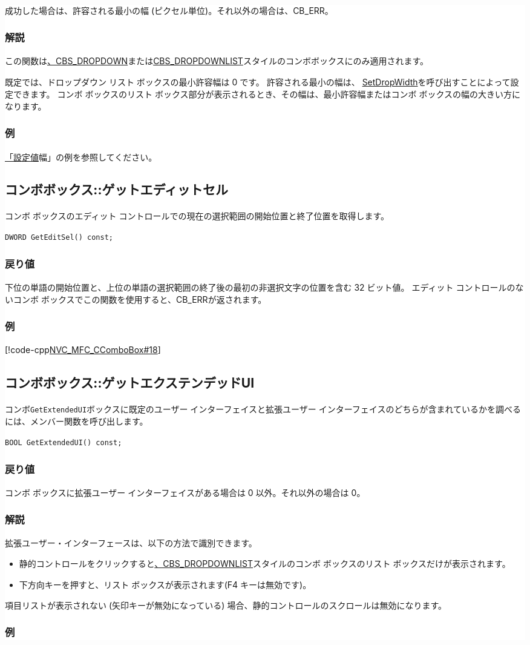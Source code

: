 成功した場合は、許容される最小の幅 (ピクセル単位)。それ以外の場合は、CB_ERR。

### <a name="remarks"></a>解説

この関数は[、CBS_DROPDOWN](../../mfc/reference/styles-used-by-mfc.md#combo-box-styles)または[CBS_DROPDOWNLIST](../../mfc/reference/styles-used-by-mfc.md#combo-box-styles)スタイルのコンボボックスにのみ適用されます。

既定では、ドロップダウン リスト ボックスの最小許容幅は 0 です。 許容される最小の幅は、 [SetDropWidth](#setdroppedwidth)を呼び出すことによって設定できます。 コンボ ボックスのリスト ボックス部分が表示されるとき、その幅は、最小許容幅またはコンボ ボックスの幅の大きい方になります。

### <a name="example"></a>例

  [「設定値](#setdroppedwidth)幅」の例を参照してください。

## <a name="ccomboboxgeteditsel"></a><a name="geteditsel"></a>コンボボックス::ゲットエディットセル

コンボ ボックスのエディット コントロールでの現在の選択範囲の開始位置と終了位置を取得します。

```
DWORD GetEditSel() const;
```

### <a name="return-value"></a>戻り値

下位の単語の開始位置と、上位の単語の選択範囲の終了後の最初の非選択文字の位置を含む 32 ビット値。 エディット コントロールのないコンボ ボックスでこの関数を使用すると、CB_ERRが返されます。

### <a name="example"></a>例

[!code-cpp[NVC_MFC_CComboBox#18](../../mfc/reference/codesnippet/cpp/ccombobox-class_18.cpp)]

## <a name="ccomboboxgetextendedui"></a><a name="getextendedui"></a>コンボボックス::ゲットエクステンデッドUI

コンボ`GetExtendedUI`ボックスに既定のユーザー インターフェイスと拡張ユーザー インターフェイスのどちらが含まれているかを調べるには、メンバー関数を呼び出します。

```
BOOL GetExtendedUI() const;
```

### <a name="return-value"></a>戻り値

コンボ ボックスに拡張ユーザー インターフェイスがある場合は 0 以外。それ以外の場合は 0。

### <a name="remarks"></a>解説

拡張ユーザー・インターフェースは、以下の方法で識別できます。

- 静的コントロールをクリックすると[、CBS_DROPDOWNLIST](../../mfc/reference/styles-used-by-mfc.md#combo-box-styles)スタイルのコンボ ボックスのリスト ボックスだけが表示されます。

- 下方向キーを押すと、リスト ボックスが表示されます(F4 キーは無効です)。

項目リストが表示されない (矢印キーが無効になっている) 場合、静的コントロールのスクロールは無効になります。

### <a name="example"></a>例
